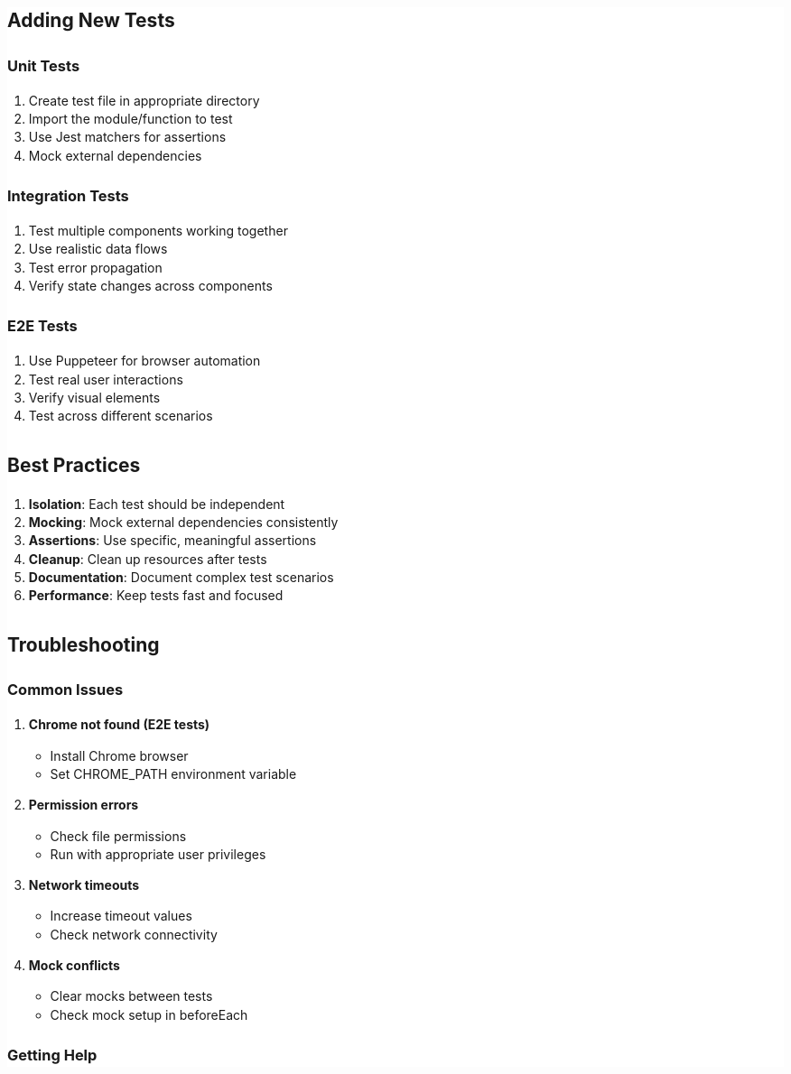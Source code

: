 ## Adding New Tests

### Unit Tests
1. Create test file in appropriate directory
2. Import the module/function to test
3. Use Jest matchers for assertions
4. Mock external dependencies

### Integration Tests
1. Test multiple components working together
2. Use realistic data flows
3. Test error propagation
4. Verify state changes across components

### E2E Tests
1. Use Puppeteer for browser automation
2. Test real user interactions
3. Verify visual elements
4. Test across different scenarios

## Best Practices

1. **Isolation**: Each test should be independent
2. **Mocking**: Mock external dependencies consistently
3. **Assertions**: Use specific, meaningful assertions
4. **Cleanup**: Clean up resources after tests
5. **Documentation**: Document complex test scenarios
6. **Performance**: Keep tests fast and focused

## Troubleshooting

### Common Issues

1. **Chrome not found (E2E tests)**
   - Install Chrome browser
   - Set CHROME_PATH environment variable

2. **Permission errors**
   - Check file permissions
   - Run with appropriate user privileges

3. **Network timeouts**
   - Increase timeout values
   - Check network connectivity

4. **Mock conflicts**
   - Clear mocks between tests
   - Check mock setup in beforeEach

### Getting Help

